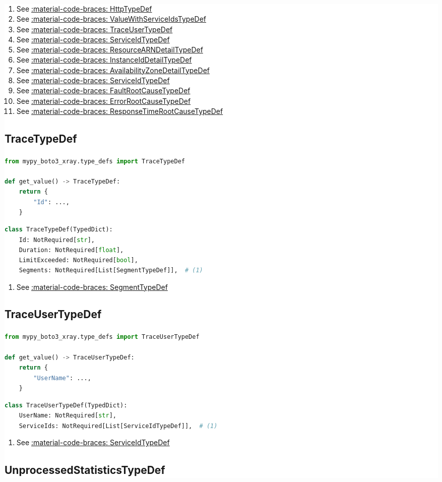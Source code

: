 1. See [:material-code-braces: HttpTypeDef](./type_defs.md#httptypedef) 
2. See [:material-code-braces: ValueWithServiceIdsTypeDef](./type_defs.md#valuewithserviceidstypedef) 
3. See [:material-code-braces: TraceUserTypeDef](./type_defs.md#traceusertypedef) 
4. See [:material-code-braces: ServiceIdTypeDef](./type_defs.md#serviceidtypedef) 
5. See [:material-code-braces: ResourceARNDetailTypeDef](./type_defs.md#resourcearndetailtypedef) 
6. See [:material-code-braces: InstanceIdDetailTypeDef](./type_defs.md#instanceiddetailtypedef) 
7. See [:material-code-braces: AvailabilityZoneDetailTypeDef](./type_defs.md#availabilityzonedetailtypedef) 
8. See [:material-code-braces: ServiceIdTypeDef](./type_defs.md#serviceidtypedef) 
9. See [:material-code-braces: FaultRootCauseTypeDef](./type_defs.md#faultrootcausetypedef) 
10. See [:material-code-braces: ErrorRootCauseTypeDef](./type_defs.md#errorrootcausetypedef) 
11. See [:material-code-braces: ResponseTimeRootCauseTypeDef](./type_defs.md#responsetimerootcausetypedef) 
## TraceTypeDef

```python title="Usage Example"
from mypy_boto3_xray.type_defs import TraceTypeDef

def get_value() -> TraceTypeDef:
    return {
        "Id": ...,
    }
```

```python title="Definition"
class TraceTypeDef(TypedDict):
    Id: NotRequired[str],
    Duration: NotRequired[float],
    LimitExceeded: NotRequired[bool],
    Segments: NotRequired[List[SegmentTypeDef]],  # (1)
```

1. See [:material-code-braces: SegmentTypeDef](./type_defs.md#segmenttypedef) 
## TraceUserTypeDef

```python title="Usage Example"
from mypy_boto3_xray.type_defs import TraceUserTypeDef

def get_value() -> TraceUserTypeDef:
    return {
        "UserName": ...,
    }
```

```python title="Definition"
class TraceUserTypeDef(TypedDict):
    UserName: NotRequired[str],
    ServiceIds: NotRequired[List[ServiceIdTypeDef]],  # (1)
```

1. See [:material-code-braces: ServiceIdTypeDef](./type_defs.md#serviceidtypedef) 
## UnprocessedStatisticsTypeDef
